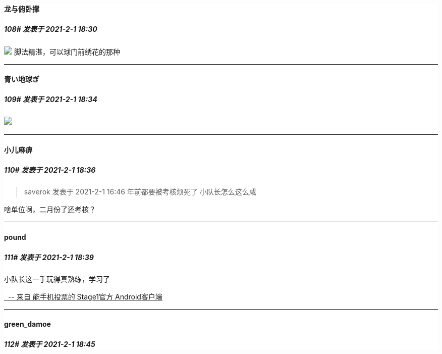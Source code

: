 ####  龙与俯卧撑  
##### 108#       发表于 2021-2-1 18:30



<img src="https://static.saraba1st.com/image/smiley/face2017/037.png" referrerpolicy="no-referrer"> 脚法精湛，可以球门前绣花的那种







*****

####  青い地球ぎ  
##### 109#       发表于 2021-2-1 18:34



<img src="https://static.saraba1st.com/image/smiley/face2017/067.png" referrerpolicy="no-referrer">







*****

####  小儿麻痹  
##### 110#       发表于 2021-2-1 18:36



<blockquote>saverok 发表于 2021-2-1 16:46
年前都要被考核烦死了 小队长怎么这么咸</blockquote>
啥单位啊，二月份了还考核？







*****

####  pound  
##### 111#       发表于 2021-2-1 18:39




小队长这一手玩得真熟练，学习了

[  -- 来自 能手机投票的 Stage1官方 Android客户端](https://www.coolapk.com/apk/140634)







*****

####  green_damoe  
##### 112#       发表于 2021-2-1 18:45
